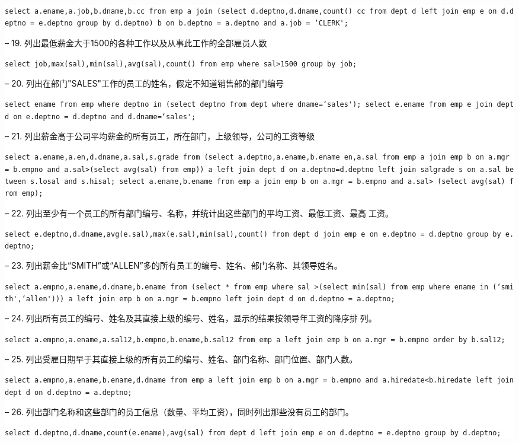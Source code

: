 ```
select a.ename,a.job,b.dname,b.cc from emp a join (select d.deptno,d.dname,count() cc from dept d left join emp e on d.deptno = e.deptno group by d.deptno) b on b.deptno = a.deptno and a.job = ‘CLERK';
```

– 19. 列出最低薪金大于1500的各种工作以及从事此工作的全部雇员人数

```
select job,max(sal),min(sal),avg(sal),count() from emp where sal>1500 group by job;
```

– 20. 列出在部门"SALES"工作的员工的姓名，假定不知道销售部的部门编号

```
select ename from emp where deptno in (select deptno from dept where dname=‘sales'); select e.ename from emp e join dept d on e.deptno = d.deptno and d.dname=‘sales';
```

– 21. 列出薪金高于公司平均薪金的所有员工，所在部门，上级领导，公司的工资等级

```
select a.ename,a.en,d.dname,a.sal,s.grade from (select a.deptno,a.ename,b.ename en,a.sal from emp a join emp b on a.mgr = b.empno and a.sal>(select avg(sal) from emp)) a left join dept d on a.deptno=d.deptno left join salgrade s on a.sal between s.losal and s.hisal; select a.ename,b.ename from emp a join emp b on a.mgr = b.empno and a.sal> (select avg(sal) from emp);
```

– 22. 列出至少有一个员工的所有部门编号、名称，并统计出这些部门的平均工资、最低工资、最高 工资。

```
select e.deptno,d.dname,avg(e.sal),max(e.sal),min(sal),count() from dept d join emp e on e.deptno = d.deptno group by e.deptno;
```

– 23. 列出薪金比“SMITH”或“ALLEN”多的所有员工的编号、姓名、部门名称、其领导姓名。

```
select a.empno,a.ename,d.dname,b.ename from (select * from emp where sal >(select min(sal) from emp where ename in (‘smith',‘allen'))) a left join emp b on a.mgr = b.empno left join dept d on d.deptno = a.deptno;
```

– 24. 列出所有员工的编号、姓名及其直接上级的编号、姓名，显示的结果按领导年工资的降序排 列。

```
select a.empno,a.ename,a.sal12,b.empno,b.ename,b.sal12 from emp a left join emp b on a.mgr = b.empno order by b.sal12;
```

– 25. 列出受雇日期早于其直接上级的所有员工的编号、姓名、部门名称、部门位置、部门人数。

```
select a.empno,a.ename,b.ename,d.dname from emp a left join emp b on a.mgr = b.empno and a.hiredate<b.hiredate left join dept d on d.deptno = a.deptno;
```

– 26. 列出部门名称和这些部门的员工信息（数量、平均工资），同时列出那些没有员工的部门。

```
select d.deptno,d.dname,count(e.ename),avg(sal) from dept d left join emp e on d.deptno = e.deptno group by d.deptno;
```

